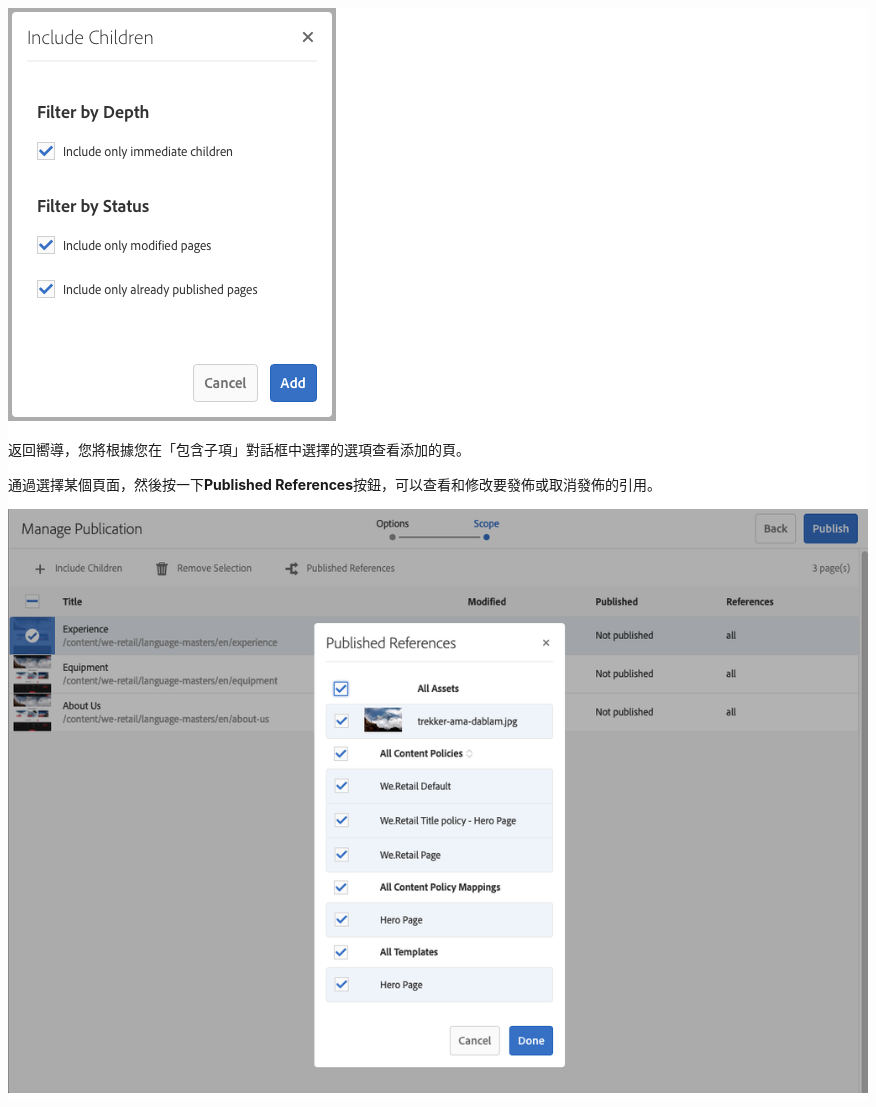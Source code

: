    ![chlimage_1-3](assets/chlimage_1-3.png)

   返回嚮導，您將根據您在「包含子項」對話框中選擇的選項查看添加的頁。

   通過選擇某個頁面，然後按一下&#x200B;**Published References**&#x200B;按鈕，可以查看和修改要發佈或取消發佈的引用。

   ![pp-04](assets/pp-04.png)

